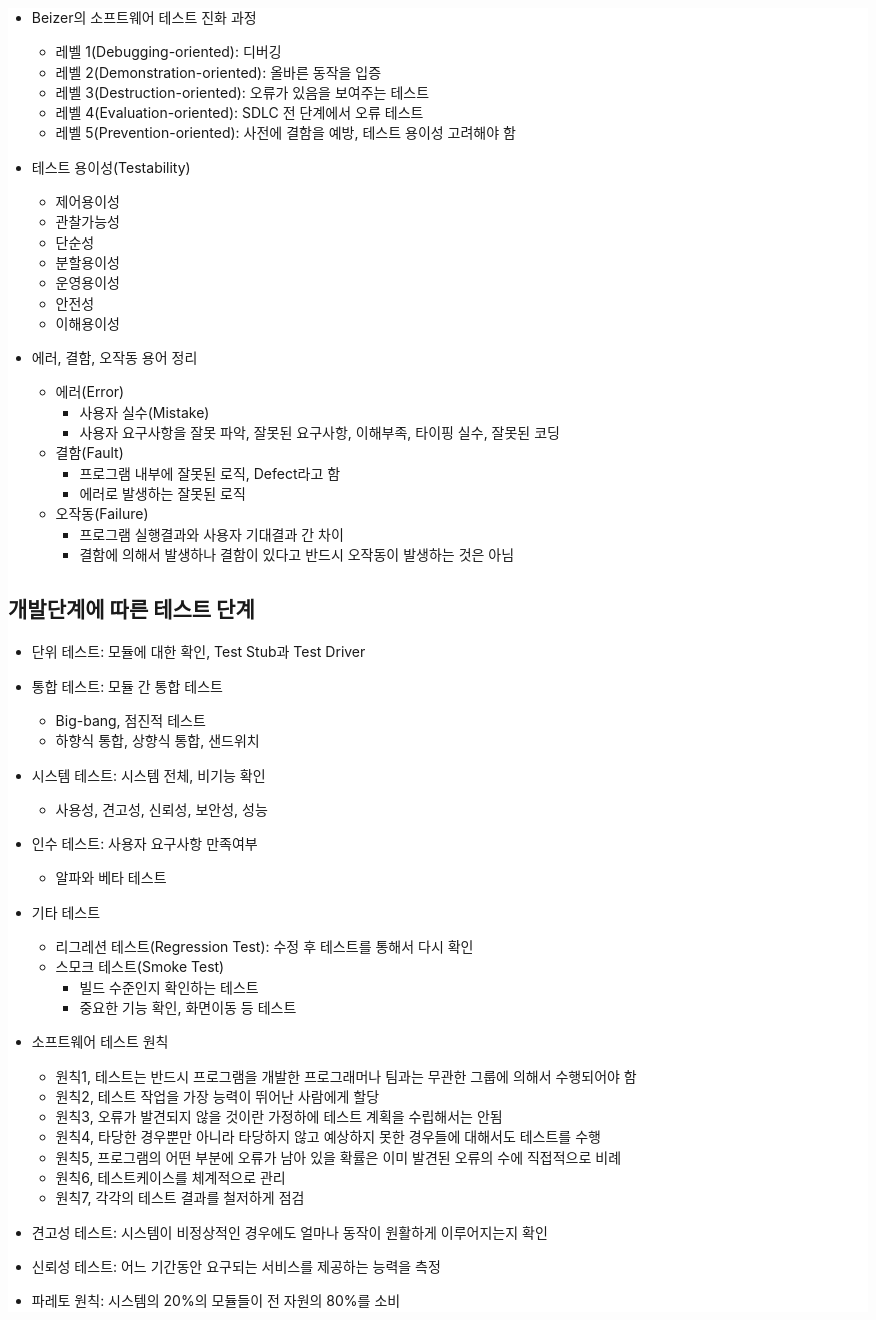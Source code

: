- Beizer의 소프트웨어 테스트 진화 과정
  - 레벨 1(Debugging-oriented): 디버깅
  - 레벨 2(Demonstration-oriented): 올바른 동작을 입증
  - 레벨 3(Destruction-oriented): 오류가 있음을 보여주는 테스트
  - 레벨 4(Evaluation-oriented): SDLC 전 단계에서 오류 테스트
  - 레벨 5(Prevention-oriented): 사전에 결함을 예방, 테스트 용이성 고려해야 함

- 테스트 용이성(Testability)
  - 제어용이성
  - 관찰가능성
  - 단순성
  - 분할용이성
  - 운영용이성
  - 안전성
  - 이해용이성

- 에러, 결함, 오작동 용어 정리
	- 에러(Error)
		- 사용자 실수(Mistake)
		- 사용자 요구사항을 잘못 파악, 잘못된 요구사항, 이해부족, 타이핑 실수, 잘못된 코딩
	- 결함(Fault)
		- 프로그램 내부에 잘못된 로직, Defect라고 함
		- 에러로 발생하는 잘못된 로직
	- 오작동(Failure)
		- 프로그램 실행결과와 사용자 기대결과 간 차이
		- 결함에 의해서 발생하나 결함이 있다고 반드시 오작동이 발생하는 것은 아님

## 개발단계에 따른 테스트 단계

- 단위 테스트: 모듈에 대한 확인, Test Stub과 Test Driver
- 통합 테스트: 모듈 간 통합 테스트
  - Big-bang, 점진적 테스트
  - 하향식 통합, 상향식 통합, 샌드위치
- 시스템 테스트: 시스템 전체, 비기능 확인
  - 사용성, 견고성, 신뢰성, 보안성, 성능
- 인수 테스트: 사용자 요구사항 만족여부
  - 알파와 베타 테스트
- 기타 테스트
  - 리그레션 테스트(Regression Test): 수정 후 테스트를 통해서 다시 확인
  - 스모크 테스트(Smoke Test)
	- 빌드 수준인지 확인하는 테스트
	- 중요한 기능 확인, 화면이동 등 테스트

- 소프트웨어 테스트 원칙
  - 원칙1, 테스트는 반드시 프로그램을 개발한 프로그래머나 팀과는 무관한 그룹에 의해서 수행되어야 함
  - 원칙2, 테스트 작업을 가장 능력이 뛰어난 사람에게 할당
  - 원칙3, 오류가 발견되지 않을 것이란 가정하에 테스트 계획을 수립해서는 안됨
  - 원칙4, 타당한 경우뿐만 아니라 타당하지 않고 예상하지 못한 경우들에 대해서도 테스트를 수행
  - 원칙5, 프로그램의 어떤 부분에 오류가 남아 있을 확률은 이미 발견된 오류의 수에 직접적으로 비례
  - 원칙6, 테스트케이스를 체계적으로 관리
  - 원칙7, 각각의 테스트 결과를 철저하게 점검

- 견고성 테스트: 시스템이 비정상적인 경우에도 얼마나 동작이 원활하게 이루어지는지 확인
- 신뢰성 테스트: 어느 기간동안 요구되는 서비스를 제공하는 능력을 측정
- 파레토 원칙: 시스템의 20%의 모듈들이 전 자원의 80%를 소비

